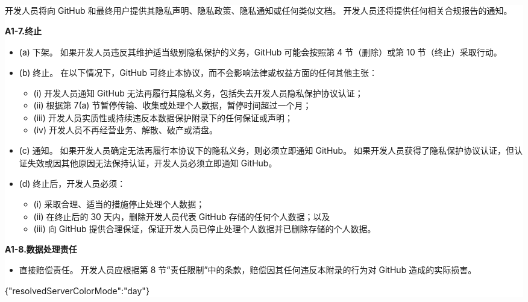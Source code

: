 开发人员将向 GitHub 和最终用户提供其隐私声明、隐私政策、隐私通知或任何类似文档。 开发人员还将提供任何相关合规报告的通知。

**A1-7.终止**

* (a) 下架。 如果开发人员违反其维护适当级别隐私保护的义务，GitHub 可能会按照第 4 节（删除）或第 10 节（终止）采取行动。
* (b) 终止。 在以下情况下，GitHub 可终止本协议，而不会影响法律或权益方面的任何其他主张：
  * (i) 开发人员通知 GitHub 无法再履行其隐私义务，包括失去开发人员隐私保护协议认证；
  * (ii) 根据第 7(a) 节暂停传输、收集或处理个人数据，暂停时间超过一个月；
  * (iii) 开发人员实质性或持续违反本数据保护附录下的任何保证或声明；
  * (iv) 开发人员不再经营业务、解散、破产或清盘。

* (c) 通知。 如果开发人员确定无法再履行本协议下的隐私义务，则必须立即通知 GitHub。
  如果开发人员获得了隐私保护协议认证，但认证失效或因其他原因无法保持认证，开发人员必须立即通知 GitHub。
* (d) 终止后，开发人员必须：
  * (i) 采取合理、适当的措施停止处理个人数据；
  * (ii) 在终止后的 30 天内，删除开发人员代表 GitHub 存储的任何个人数据；以及
  * (iii) 向 GitHub 提供合理保证，保证开发人员已停止处理个人数据并已删除存储的个人数据。

**A1-8.数据处理责任**

* 直接赔偿责任。 开发人员应根据第 8 节“责任限制”中的条款，赔偿因其任何违反本附录的行为对 GitHub 造成的实际损害。

{"resolvedServerColorMode":"day"}
